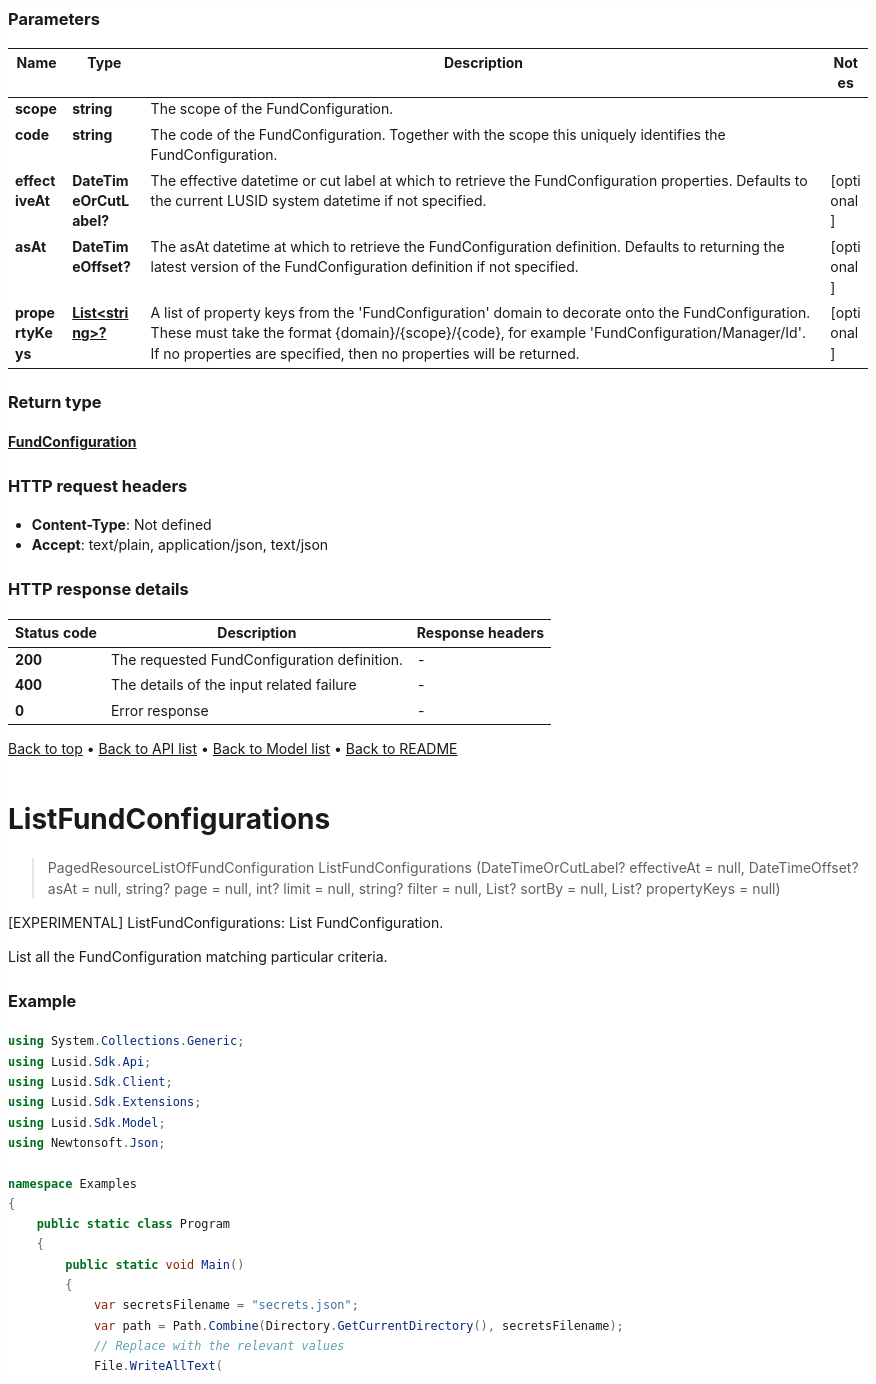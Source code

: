 ### Parameters

| Name | Type | Description | Notes |
|------|------|-------------|-------|
| **scope** | **string** | The scope of the FundConfiguration. |  |
| **code** | **string** | The code of the FundConfiguration. Together with the scope this uniquely identifies the FundConfiguration. |  |
| **effectiveAt** | **DateTimeOrCutLabel?** | The effective datetime or cut label at which to retrieve the FundConfiguration properties. Defaults to the current LUSID system datetime if not specified. | [optional]  |
| **asAt** | **DateTimeOffset?** | The asAt datetime at which to retrieve the FundConfiguration definition. Defaults to returning the latest version of the FundConfiguration definition if not specified. | [optional]  |
| **propertyKeys** | [**List&lt;string&gt;?**](string.md) | A list of property keys from the &#39;FundConfiguration&#39; domain to decorate onto the FundConfiguration.              These must take the format {domain}/{scope}/{code}, for example &#39;FundConfiguration/Manager/Id&#39;. If no properties are specified, then no properties will be returned. | [optional]  |

### Return type

[**FundConfiguration**](FundConfiguration.md)

### HTTP request headers

 - **Content-Type**: Not defined
 - **Accept**: text/plain, application/json, text/json


### HTTP response details
| Status code | Description | Response headers |
|-------------|-------------|------------------|
| **200** | The requested FundConfiguration definition. |  -  |
| **400** | The details of the input related failure |  -  |
| **0** | Error response |  -  |

[Back to top](#) &#8226; [Back to API list](../README.md#documentation-for-api-endpoints) &#8226; [Back to Model list](../README.md#documentation-for-models) &#8226; [Back to README](../README.md)

<a id="listfundconfigurations"></a>
# **ListFundConfigurations**
> PagedResourceListOfFundConfiguration ListFundConfigurations (DateTimeOrCutLabel? effectiveAt = null, DateTimeOffset? asAt = null, string? page = null, int? limit = null, string? filter = null, List<string>? sortBy = null, List<string>? propertyKeys = null)

[EXPERIMENTAL] ListFundConfigurations: List FundConfiguration.

List all the FundConfiguration matching particular criteria.

### Example
```csharp
using System.Collections.Generic;
using Lusid.Sdk.Api;
using Lusid.Sdk.Client;
using Lusid.Sdk.Extensions;
using Lusid.Sdk.Model;
using Newtonsoft.Json;

namespace Examples
{
    public static class Program
    {
        public static void Main()
        {
            var secretsFilename = "secrets.json";
            var path = Path.Combine(Directory.GetCurrentDirectory(), secretsFilename);
            // Replace with the relevant values
            File.WriteAllText(
```